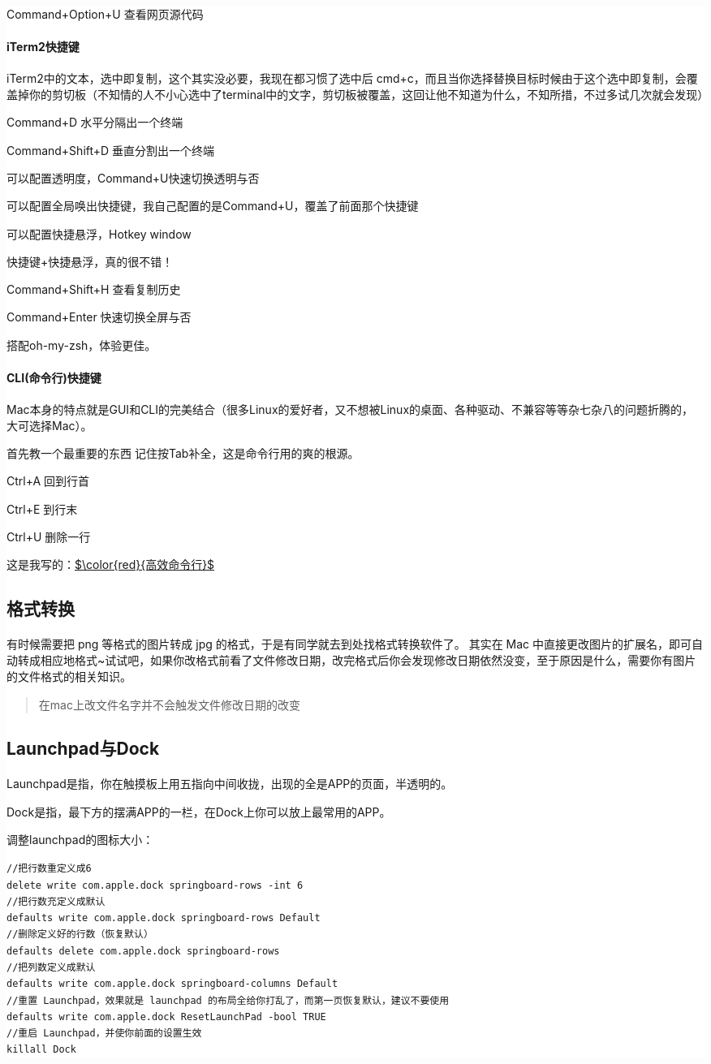 Command+Option+U 查看网页源代码

#### iTerm2快捷键

iTerm2中的文本，选中即复制，这个其实没必要，我现在都习惯了选中后 cmd+c，而且当你选择替换目标时候由于这个选中即复制，会覆盖掉你的剪切板（不知情的人不小心选中了terminal中的文字，剪切板被覆盖，这回让他不知道为什么，不知所措，不过多试几次就会发现）

Command+D 水平分隔出一个终端

Command+Shift+D 垂直分割出一个终端

可以配置透明度，Command+U快速切换透明与否

可以配置全局唤出快捷键，我自己配置的是Command+U，覆盖了前面那个快捷键

可以配置快捷悬浮，Hotkey window

快捷键+快捷悬浮，真的很不错！

Command+Shift+H 查看复制历史

Command+Enter 快速切换全屏与否

搭配oh-my-zsh，体验更佳。

#### CLI(命令行)快捷键

Mac本身的特点就是GUI和CLI的完美结合（很多Linux的爱好者，又不想被Linux的桌面、各种驱动、不兼容等等杂七杂八的问题折腾的，大可选择Mac）。

首先教一个最重要的东西
记住按Tab补全，这是命令行用的爽的根源。

Ctrl+A 回到行首

Ctrl+E 到行末

Ctrl+U 删除一行

这是我写的：[$\color{red}{高效命令行}$](../../../../2018/11/03/高效命令行)

## 格式转换

有时候需要把 png 等格式的图片转成 jpg 的格式，于是有同学就去到处找格式转换软件了。
其实在 Mac 中直接更改图片的扩展名，即可自动转成相应地格式~试试吧，如果你改格式前看了文件修改日期，改完格式后你会发现修改日期依然没变，至于原因是什么，需要你有图片的文件格式的相关知识。

>在mac上改文件名字并不会触发文件修改日期的改变

## Launchpad与Dock

Launchpad是指，你在触摸板上用五指向中间收拢，出现的全是APP的页面，半透明的。

Dock是指，最下方的摆满APP的一栏，在Dock上你可以放上最常用的APP。

调整launchpad的图标大小：

```
//把行数重定义成6
delete write com.apple.dock springboard-rows -int 6
//把行数充定义成默认
defaults write com.apple.dock springboard-rows Default
//删除定义好的行数（恢复默认）
defaults delete com.apple.dock springboard-rows
//把列数定义成默认
defaults write com.apple.dock springboard-columns Default
//重置 Launchpad，效果就是 launchpad 的布局全给你打乱了，而第一页恢复默认，建议不要使用
defaults write com.apple.dock ResetLaunchPad -bool TRUE
//重启 Launchpad，并使你前面的设置生效
killall Dock
```
